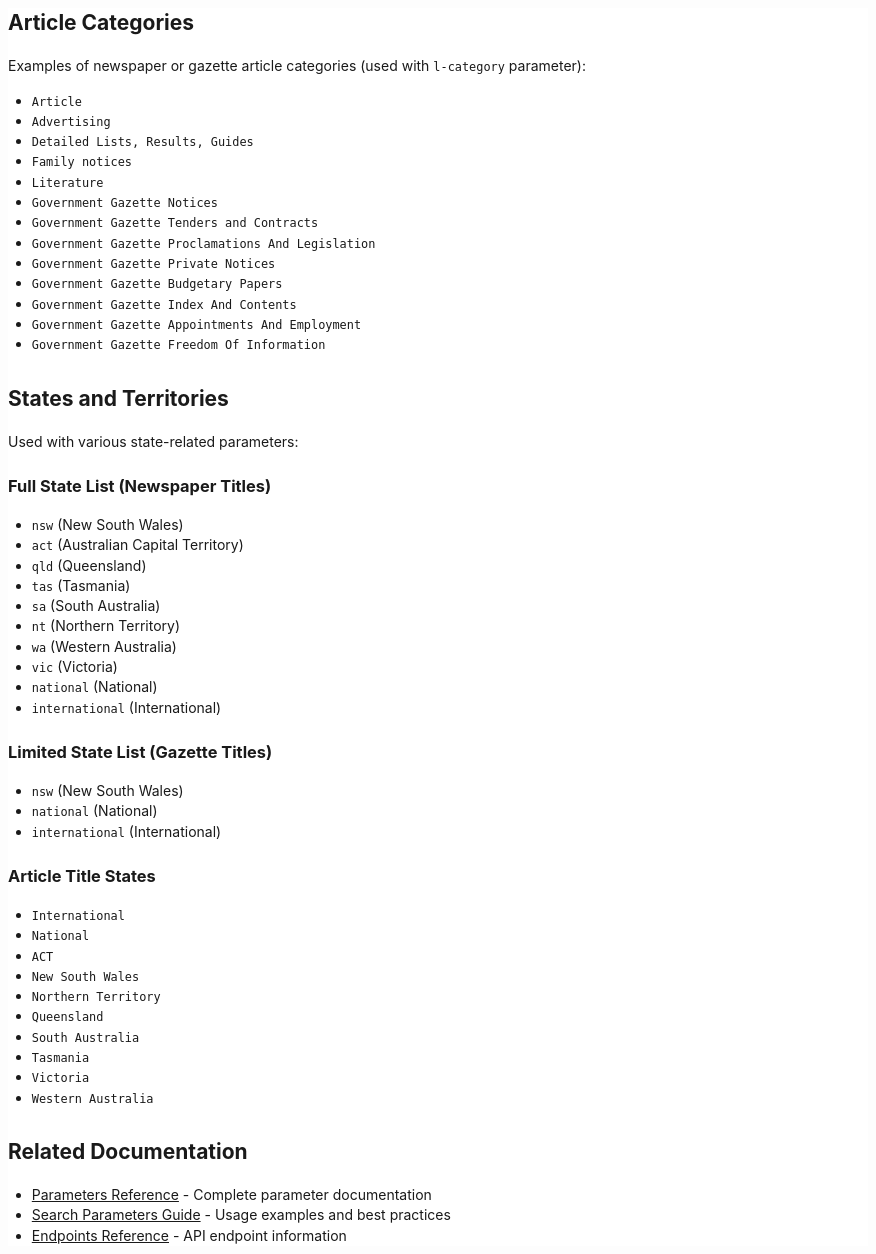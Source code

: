 ## Article Categories

Examples of newspaper or gazette article categories (used with `l-category` parameter):

- `Article`
- `Advertising`
- `Detailed Lists, Results, Guides`
- `Family notices`
- `Literature`
- `Government Gazette Notices`
- `Government Gazette Tenders and Contracts`
- `Government Gazette Proclamations And Legislation`
- `Government Gazette Private Notices`
- `Government Gazette Budgetary Papers`
- `Government Gazette Index And Contents`
- `Government Gazette Appointments And Employment`
- `Government Gazette Freedom Of Information`

## States and Territories

Used with various state-related parameters:

### Full State List (Newspaper Titles)
- `nsw` (New South Wales)
- `act` (Australian Capital Territory)
- `qld` (Queensland)
- `tas` (Tasmania)
- `sa` (South Australia)
- `nt` (Northern Territory)
- `wa` (Western Australia)
- `vic` (Victoria)
- `national` (National)
- `international` (International)

### Limited State List (Gazette Titles)
- `nsw` (New South Wales)
- `national` (National)
- `international` (International)

### Article Title States
- `International`
- `National`
- `ACT`
- `New South Wales`
- `Northern Territory`
- `Queensland`
- `South Australia`
- `Tasmania`
- `Victoria`
- `Western Australia`

## Related Documentation

- [Parameters Reference](./trove-api-parameters.md) - Complete parameter documentation
- [Search Parameters Guide](./trove-search-parameters.md) - Usage examples and best practices
- [Endpoints Reference](./trove-api-endpoints.md) - API endpoint information